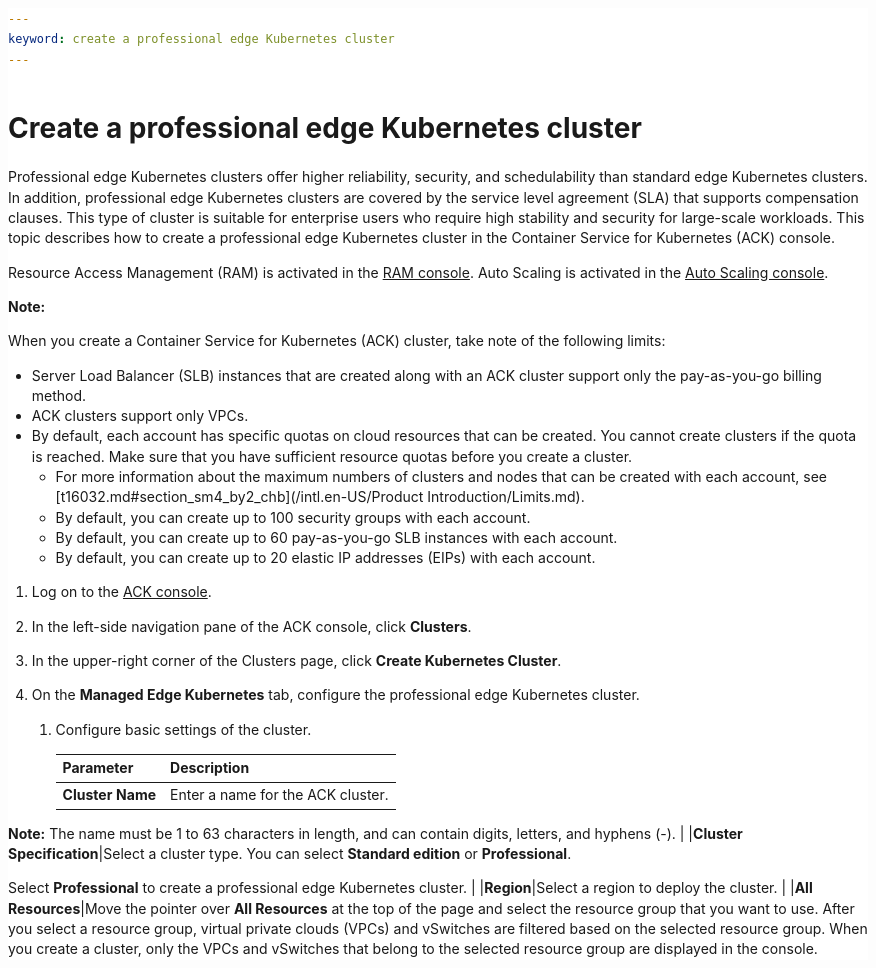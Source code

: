 ```yaml
---
keyword: create a professional edge Kubernetes cluster
---
```


# Create a professional edge Kubernetes cluster

Professional edge Kubernetes clusters offer higher reliability, security, and schedulability than standard edge Kubernetes clusters. In addition, professional edge Kubernetes clusters are covered by the service level agreement \(SLA\) that supports compensation clauses. This type of cluster is suitable for enterprise users who require high stability and security for large-scale workloads. This topic describes how to create a professional edge Kubernetes cluster in the Container Service for Kubernetes \(ACK\) console.

Resource Access Management \(RAM\) is activated in the [RAM console](https://ram.console.aliyun.com/). Auto Scaling is activated in the [Auto Scaling console](https://essnew.console.aliyun.com).

**Note:**

When you create a Container Service for Kubernetes \(ACK\) cluster, take note of the following limits:

-   Server Load Balancer \(SLB\) instances that are created along with an ACK cluster support only the pay-as-you-go billing method.
-   ACK clusters support only VPCs.
-   By default, each account has specific quotas on cloud resources that can be created. You cannot create clusters if the quota is reached. Make sure that you have sufficient resource quotas before you create a cluster.
    -   For more information about the maximum numbers of clusters and nodes that can be created with each account, see [t16032.md\#section\_sm4\_by2\_chb](/intl.en-US/Product Introduction/Limits.md).
    -   By default, you can create up to 100 security groups with each account.
    -   By default, you can create up to 60 pay-as-you-go SLB instances with each account.
    -   By default, you can create up to 20 elastic IP addresses \(EIPs\) with each account.

1.  Log on to the [ACK console](https://cs.console.aliyun.com).

2.  In the left-side navigation pane of the ACK console, click **Clusters**.

3.  In the upper-right corner of the Clusters page, click **Create Kubernetes Cluster**.

4.  On the **Managed Edge Kubernetes** tab, configure the professional edge Kubernetes cluster.

    1.  Configure basic settings of the cluster.

        |Parameter|Description|
        |---------|-----------|
        |**Cluster Name**|Enter a name for the ACK cluster.

**Note:** The name must be 1 to 63 characters in length, and can contain digits, letters, and hyphens \(-\). |
        |**Cluster Specification**|Select a cluster type. You can select **Standard edition** or **Professional**.

Select **Professional** to create a professional edge Kubernetes cluster. |
        |**Region**|Select a region to deploy the cluster. |
        |**All Resources**|Move the pointer over **All Resources** at the top of the page and select the resource group that you want to use. After you select a resource group, virtual private clouds \(VPCs\) and vSwitches are filtered based on the selected resource group. When you create a cluster, only the VPCs and vSwitches that belong to the selected resource group are displayed in the console.
